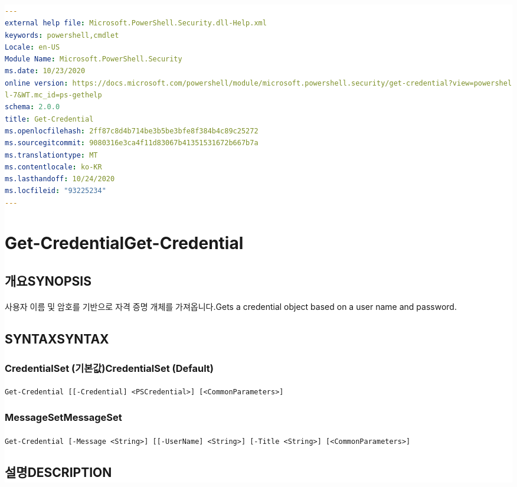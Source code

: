 ```yaml
---
external help file: Microsoft.PowerShell.Security.dll-Help.xml
keywords: powershell,cmdlet
Locale: en-US
Module Name: Microsoft.PowerShell.Security
ms.date: 10/23/2020
online version: https://docs.microsoft.com/powershell/module/microsoft.powershell.security/get-credential?view=powershell-7&WT.mc_id=ps-gethelp
schema: 2.0.0
title: Get-Credential
ms.openlocfilehash: 2ff87c8d4b714be3b5be3bfe8f384b4c89c25272
ms.sourcegitcommit: 9080316e3ca4f11d83067b41351531672b667b7a
ms.translationtype: MT
ms.contentlocale: ko-KR
ms.lasthandoff: 10/24/2020
ms.locfileid: "93225234"
---
```

# <span data-ttu-id="047cf-103">Get-Credential</span><span class="sxs-lookup"><span data-stu-id="047cf-103">Get-Credential</span></span>

## <span data-ttu-id="047cf-104">개요</span><span class="sxs-lookup"><span data-stu-id="047cf-104">SYNOPSIS</span></span>
<span data-ttu-id="047cf-105">사용자 이름 및 암호를 기반으로 자격 증명 개체를 가져옵니다.</span><span class="sxs-lookup"><span data-stu-id="047cf-105">Gets a credential object based on a user name and password.</span></span>

## <span data-ttu-id="047cf-106">SYNTAX</span><span class="sxs-lookup"><span data-stu-id="047cf-106">SYNTAX</span></span>

### <span data-ttu-id="047cf-107">CredentialSet (기본값)</span><span class="sxs-lookup"><span data-stu-id="047cf-107">CredentialSet (Default)</span></span>

```
Get-Credential [[-Credential] <PSCredential>] [<CommonParameters>]
```

### <span data-ttu-id="047cf-108">MessageSet</span><span class="sxs-lookup"><span data-stu-id="047cf-108">MessageSet</span></span>

```
Get-Credential [-Message <String>] [[-UserName] <String>] [-Title <String>] [<CommonParameters>]
```

## <span data-ttu-id="047cf-109">설명</span><span class="sxs-lookup"><span data-stu-id="047cf-109">DESCRIPTION</span></span>
